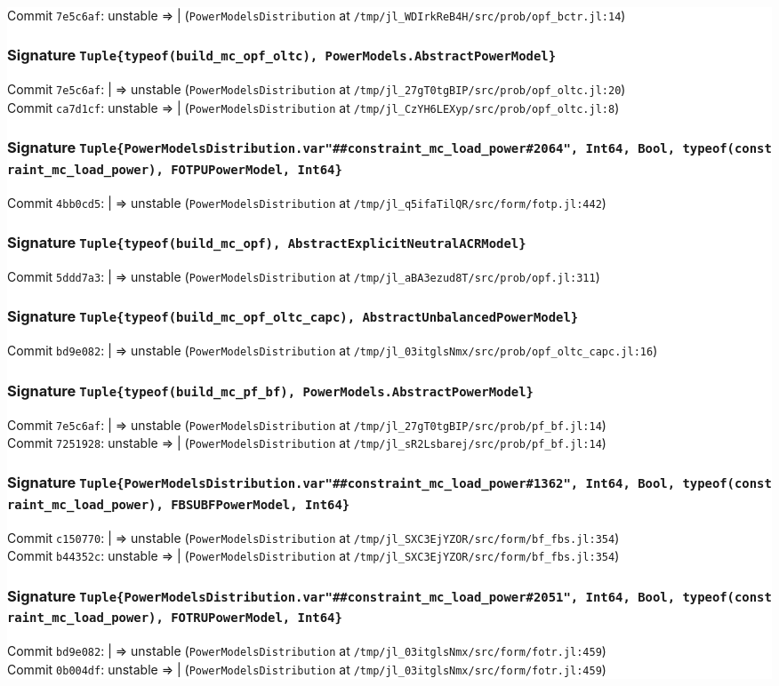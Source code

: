 Commit `7e5c6af`: unstable => | (`PowerModelsDistribution` at `/tmp/jl_WDIrkReB4H/src/prob/opf_bctr.jl:14`)  

### Signature `Tuple{typeof(build_mc_opf_oltc), PowerModels.AbstractPowerModel}`

Commit `7e5c6af`: | => unstable (`PowerModelsDistribution` at `/tmp/jl_27gT0tgBIP/src/prob/opf_oltc.jl:20`)  
Commit `ca7d1cf`: unstable => | (`PowerModelsDistribution` at `/tmp/jl_CzYH6LEXyp/src/prob/opf_oltc.jl:8`)  

### Signature `Tuple{PowerModelsDistribution.var"##constraint_mc_load_power#2064", Int64, Bool, typeof(constraint_mc_load_power), FOTPUPowerModel, Int64}`

Commit `4bb0cd5`: | => unstable (`PowerModelsDistribution` at `/tmp/jl_q5ifaTilQR/src/form/fotp.jl:442`)  

### Signature `Tuple{typeof(build_mc_opf), AbstractExplicitNeutralACRModel}`

Commit `5ddd7a3`: | => unstable (`PowerModelsDistribution` at `/tmp/jl_aBA3ezud8T/src/prob/opf.jl:311`)  

### Signature `Tuple{typeof(build_mc_opf_oltc_capc), AbstractUnbalancedPowerModel}`

Commit `bd9e082`: | => unstable (`PowerModelsDistribution` at `/tmp/jl_03itglsNmx/src/prob/opf_oltc_capc.jl:16`)  

### Signature `Tuple{typeof(build_mc_pf_bf), PowerModels.AbstractPowerModel}`

Commit `7e5c6af`: | => unstable (`PowerModelsDistribution` at `/tmp/jl_27gT0tgBIP/src/prob/pf_bf.jl:14`)  
Commit `7251928`: unstable => | (`PowerModelsDistribution` at `/tmp/jl_sR2Lsbarej/src/prob/pf_bf.jl:14`)  

### Signature `Tuple{PowerModelsDistribution.var"##constraint_mc_load_power#1362", Int64, Bool, typeof(constraint_mc_load_power), FBSUBFPowerModel, Int64}`

Commit `c150770`: | => unstable (`PowerModelsDistribution` at `/tmp/jl_SXC3EjYZOR/src/form/bf_fbs.jl:354`)  
Commit `b44352c`: unstable => | (`PowerModelsDistribution` at `/tmp/jl_SXC3EjYZOR/src/form/bf_fbs.jl:354`)  

### Signature `Tuple{PowerModelsDistribution.var"##constraint_mc_load_power#2051", Int64, Bool, typeof(constraint_mc_load_power), FOTRUPowerModel, Int64}`

Commit `bd9e082`: | => unstable (`PowerModelsDistribution` at `/tmp/jl_03itglsNmx/src/form/fotr.jl:459`)  
Commit `0b004df`: unstable => | (`PowerModelsDistribution` at `/tmp/jl_03itglsNmx/src/form/fotr.jl:459`)  
